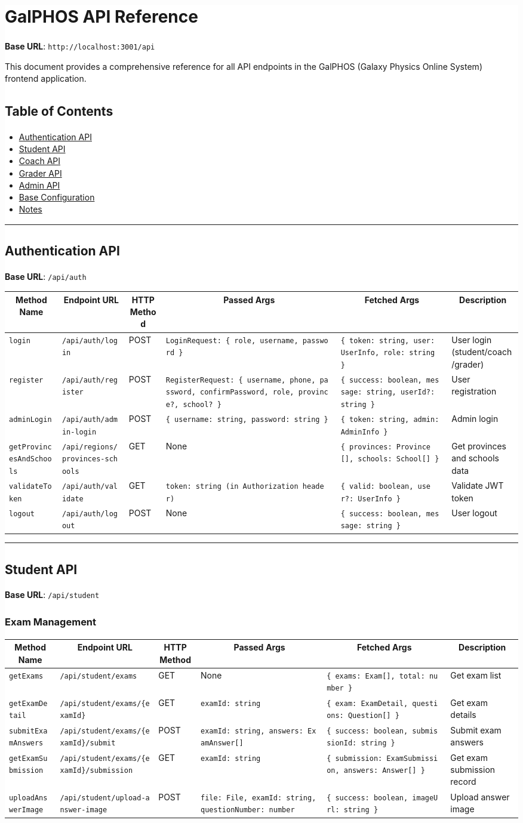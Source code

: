 # GalPHOS API Reference

**Base URL**: `http://localhost:3001/api`

This document provides a comprehensive reference for all API endpoints in the GalPHOS (Galaxy Physics Online System) frontend application.

## Table of Contents

- [Authentication API](#authentication-api)
- [Student API](#student-api)
- [Coach API](#coach-api)
- [Grader API](#grader-api)
- [Admin API](#admin-api)
- [Base Configuration](#base-configuration)
- [Notes](#notes)

---

## Authentication API

**Base URL**: `/api/auth`

| Method Name | Endpoint URL | HTTP Method | Passed Args | Fetched Args | Description |
|-------------|--------------|-------------|-------------|-------------|-------------|
| `login` | `/api/auth/login` | POST | `LoginRequest: { role, username, password }` | `{ token: string, user: UserInfo, role: string }` | User login (student/coach/grader) |
| `register` | `/api/auth/register` | POST | `RegisterRequest: { username, phone, password, confirmPassword, role, province?, school? }` | `{ success: boolean, message: string, userId?: string }` | User registration |
| `adminLogin` | `/api/auth/admin-login` | POST | `{ username: string, password: string }` | `{ token: string, admin: AdminInfo }` | Admin login |
| `getProvincesAndSchools` | `/api/regions/provinces-schools` | GET | None | `{ provinces: Province[], schools: School[] }` | Get provinces and schools data |
| `validateToken` | `/api/auth/validate` | GET | `token: string (in Authorization header)` | `{ valid: boolean, user?: UserInfo }` | Validate JWT token |
| `logout` | `/api/auth/logout` | POST | None | `{ success: boolean, message: string }` | User logout |

---

## Student API

**Base URL**: `/api/student`

### Exam Management

| Method Name | Endpoint URL | HTTP Method | Passed Args | Fetched Args | Description |
|-------------|--------------|-------------|-------------|-------------|-------------|
| `getExams` | `/api/student/exams` | GET | None | `{ exams: Exam[], total: number }` | Get exam list |
| `getExamDetail` | `/api/student/exams/{examId}` | GET | `examId: string` | `{ exam: ExamDetail, questions: Question[] }` | Get exam details |
| `submitExamAnswers` | `/api/student/exams/{examId}/submit` | POST | `examId: string, answers: ExamAnswer[]` | `{ success: boolean, submissionId: string }` | Submit exam answers |
| `getExamSubmission` | `/api/student/exams/{examId}/submission` | GET | `examId: string` | `{ submission: ExamSubmission, answers: Answer[] }` | Get exam submission record |
| `uploadAnswerImage` | `/api/student/upload-answer-image` | POST | `file: File, examId: string, questionNumber: number` | `{ success: boolean, imageUrl: string }` | Upload answer image |
